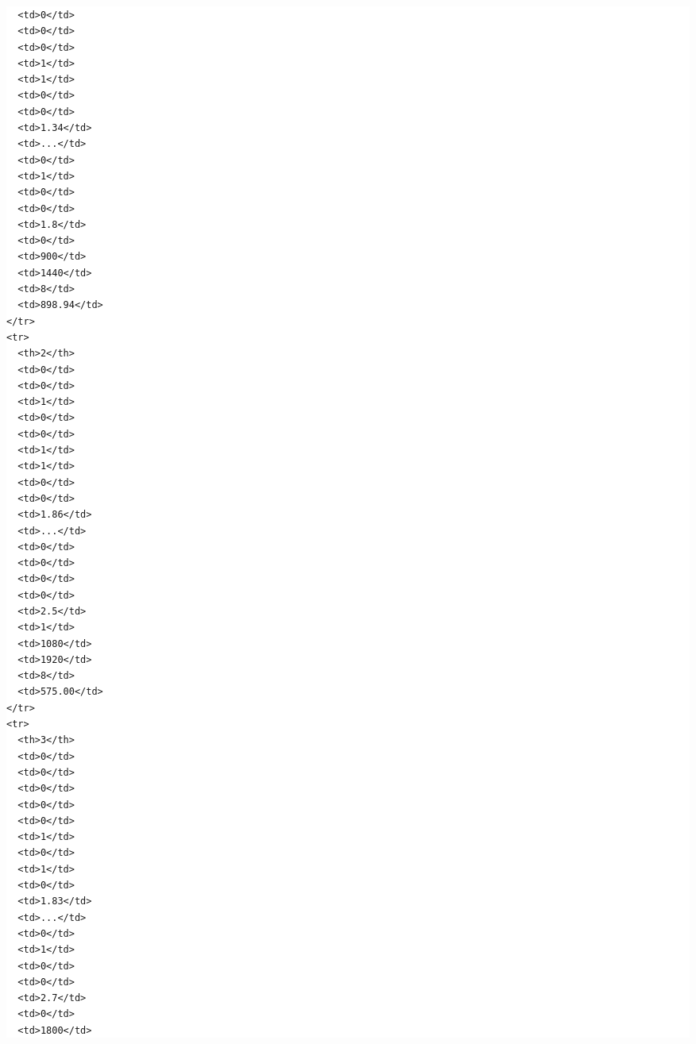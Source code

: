       <td>0</td>
      <td>0</td>
      <td>0</td>
      <td>1</td>
      <td>1</td>
      <td>0</td>
      <td>0</td>
      <td>1.34</td>
      <td>...</td>
      <td>0</td>
      <td>1</td>
      <td>0</td>
      <td>0</td>
      <td>1.8</td>
      <td>0</td>
      <td>900</td>
      <td>1440</td>
      <td>8</td>
      <td>898.94</td>
    </tr>
    <tr>
      <th>2</th>
      <td>0</td>
      <td>0</td>
      <td>1</td>
      <td>0</td>
      <td>0</td>
      <td>1</td>
      <td>1</td>
      <td>0</td>
      <td>0</td>
      <td>1.86</td>
      <td>...</td>
      <td>0</td>
      <td>0</td>
      <td>0</td>
      <td>0</td>
      <td>2.5</td>
      <td>1</td>
      <td>1080</td>
      <td>1920</td>
      <td>8</td>
      <td>575.00</td>
    </tr>
    <tr>
      <th>3</th>
      <td>0</td>
      <td>0</td>
      <td>0</td>
      <td>0</td>
      <td>0</td>
      <td>1</td>
      <td>0</td>
      <td>1</td>
      <td>0</td>
      <td>1.83</td>
      <td>...</td>
      <td>0</td>
      <td>1</td>
      <td>0</td>
      <td>0</td>
      <td>2.7</td>
      <td>0</td>
      <td>1800</td>